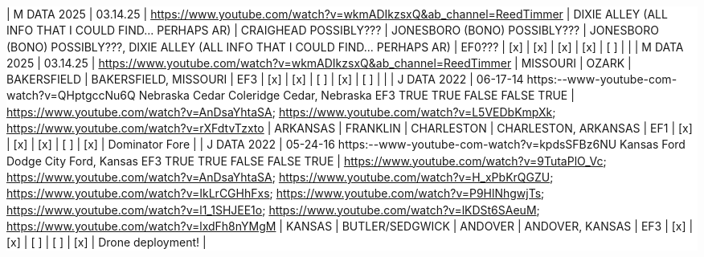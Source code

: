 | M DATA 2025                                                                                | 03.14.25                                                                                                                                                                                                                                                                          | https://www.youtube.com/watch?v=wkmADIkzsxQ&ab_channel=ReedTimmer                                                                                                                                                                                                                                                                                                                                                                                                | DIXIE ALLEY (ALL INFO THAT I COULD FIND... PERHAPS AR) | CRAIGHEAD POSSIBLY???              | JONESBORO (BONO) POSSIBLY??? | JONESBORO (BONO) POSSIBLY???, DIXIE ALLEY (ALL INFO THAT I COULD FIND... PERHAPS AR) | EF0???      | [x]       | [x]                | [x]                   | [x]       | [ ]               |                                                                                                                                                                  |
| M DATA 2025                                                                                | 03.14.25                                                                                                                                                                                                                                                                          | https://www.youtube.com/watch?v=wkmADIkzsxQ&ab_channel=ReedTimmer                                                                                                                                                                                                                                                                                                                                                                                                | MISSOURI                                               | OZARK                              | BAKERSFIELD                  | BAKERSFIELD, MISSOURI                                                                | EF3         | [x]       | [x]                | [ ]                   | [x]       | [ ]               |                                                                                                                                                                  |
| J DATA 2022                                                                                | 06-17-14        https:--www-youtube-com-watch?v=QHptgccNu6Q        Nebraska        Cedar        Coleridge        Cedar, Nebraska        EF3        TRUE        TRUE        FALSE        FALSE        TRUE                                                                         | https://www.youtube.com/watch?v=AnDsaYhtaSA; https://www.youtube.com/watch?v=L5VEDbKmpXk; https://www.youtube.com/watch?v=rXFdtvTzxto                                                                                                                                                                                                                                                                                                                            | ARKANSAS                                               | FRANKLIN                           | CHARLESTON                   | CHARLESTON, ARKANSAS                                                                 | EF1         | [x]       | [x]                | [x]                   | [ ]       | [x]               | Dominator Fore                                                                                                                                                   |
| J DATA 2022                                                                                | 05-24-16        https:--www-youtube-com-watch?v=kpdsSFBz6NU        Kansas        Ford        Dodge City        Ford, Kansas        EF3        TRUE        TRUE        FALSE        FALSE        TRUE                                                                              | https://www.youtube.com/watch?v=9TutaPlO_Vc; https://www.youtube.com/watch?v=AnDsaYhtaSA; https://www.youtube.com/watch?v=H_xPbKrQGZU; https://www.youtube.com/watch?v=IkLrCGHhFxs; https://www.youtube.com/watch?v=P9HlNhgwjTs; https://www.youtube.com/watch?v=l1_1SHJEE1o; https://www.youtube.com/watch?v=lKDSt6SAeuM; https://www.youtube.com/watch?v=lxdFh8nYMgM                                                                                           | KANSAS                                                 | BUTLER/SEDGWICK                    | ANDOVER                      | ANDOVER, KANSAS                                                                      | EF3         | [x]       | [x]                | [ ]                   | [ ]       | [x]               | Drone deployment!                                                                                                                                                |